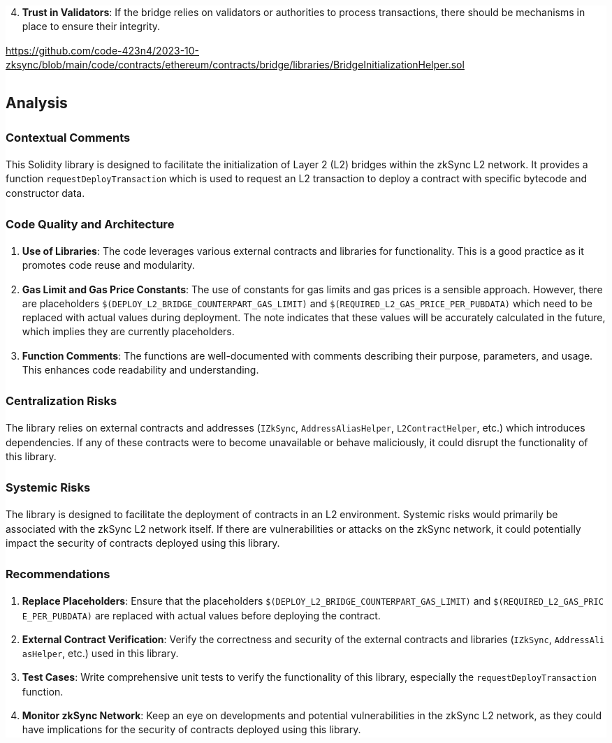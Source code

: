 4. **Trust in Validators**: If the bridge relies on validators or authorities to process transactions, there should be mechanisms in place to ensure their integrity.

https://github.com/code-423n4/2023-10-zksync/blob/main/code/contracts/ethereum/contracts/bridge/libraries/BridgeInitializationHelper.sol
## Analysis

### Contextual Comments

This Solidity library is designed to facilitate the initialization of Layer 2 (L2) bridges within the zkSync L2 network. It provides a function `requestDeployTransaction` which is used to request an L2 transaction to deploy a contract with specific bytecode and constructor data.

### Code Quality and Architecture

1. **Use of Libraries**: The code leverages various external contracts and libraries for functionality. This is a good practice as it promotes code reuse and modularity.

2. **Gas Limit and Gas Price Constants**: The use of constants for gas limits and gas prices is a sensible approach. However, there are placeholders `$(DEPLOY_L2_BRIDGE_COUNTERPART_GAS_LIMIT)` and `$(REQUIRED_L2_GAS_PRICE_PER_PUBDATA)` which need to be replaced with actual values during deployment. The note indicates that these values will be accurately calculated in the future, which implies they are currently placeholders.

3. **Function Comments**: The functions are well-documented with comments describing their purpose, parameters, and usage. This enhances code readability and understanding.

### Centralization Risks

The library relies on external contracts and addresses (`IZkSync`, `AddressAliasHelper`, `L2ContractHelper`, etc.) which introduces dependencies. If any of these contracts were to become unavailable or behave maliciously, it could disrupt the functionality of this library.

### Systemic Risks

The library is designed to facilitate the deployment of contracts in an L2 environment. Systemic risks would primarily be associated with the zkSync L2 network itself. If there are vulnerabilities or attacks on the zkSync network, it could potentially impact the security of contracts deployed using this library.

### Recommendations

1. **Replace Placeholders**: Ensure that the placeholders `$(DEPLOY_L2_BRIDGE_COUNTERPART_GAS_LIMIT)` and `$(REQUIRED_L2_GAS_PRICE_PER_PUBDATA)` are replaced with actual values before deploying the contract.

2. **External Contract Verification**: Verify the correctness and security of the external contracts and libraries (`IZkSync`, `AddressAliasHelper`, etc.) used in this library.

3. **Test Cases**: Write comprehensive unit tests to verify the functionality of this library, especially the `requestDeployTransaction` function.

4. **Monitor zkSync Network**: Keep an eye on developments and potential vulnerabilities in the zkSync L2 network, as they could have implications for the security of contracts deployed using this library.
